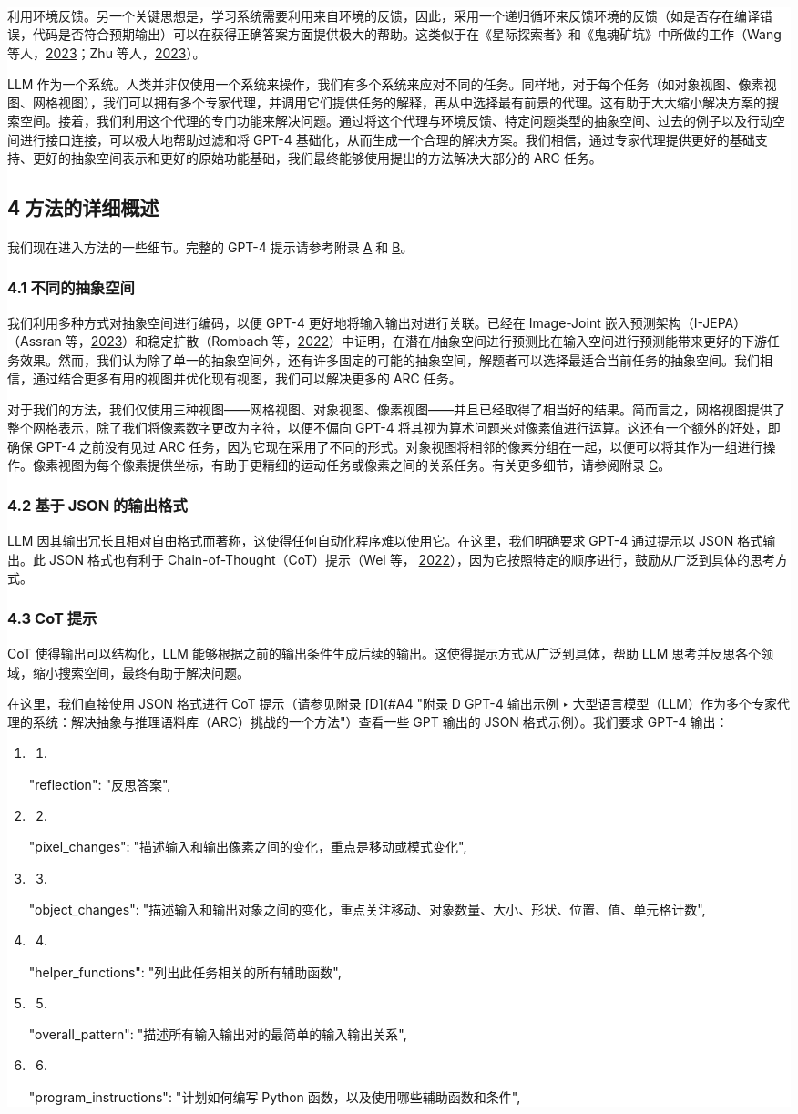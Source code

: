 利用环境反馈。另一个关键思想是，学习系统需要利用来自环境的反馈，因此，采用一个递归循环来反馈环境的反馈（如是否存在编译错误，代码是否符合预期输出）可以在获得正确答案方面提供极大的帮助。这类似于在《星际探索者》和《鬼魂矿坑》中所做的工作（Wang 等人，[2023](#bib.bib16)；Zhu 等人，[2023](#bib.bib21)）。

LLM 作为一个系统。人类并非仅使用一个系统来操作，我们有多个系统来应对不同的任务。同样地，对于每个任务（如对象视图、像素视图、网格视图），我们可以拥有多个专家代理，并调用它们提供任务的解释，再从中选择最有前景的代理。这有助于大大缩小解决方案的搜索空间。接着，我们利用这个代理的专门功能来解决问题。通过将这个代理与环境反馈、特定问题类型的抽象空间、过去的例子以及行动空间进行接口连接，可以极大地帮助过滤和将 GPT-4 基础化，从而生成一个合理的解决方案。我们相信，通过专家代理提供更好的基础支持、更好的抽象空间表示和更好的原始功能基础，我们最终能够使用提出的方法解决大部分的 ARC 任务。

## 4 方法的详细概述

我们现在进入方法的一些细节。完整的 GPT-4 提示请参考附录 [A](#A1 "附录 A GPT-4 提示的完整细节 ‣ 将大语言模型 (LLM) 作为多个专家代理的系统：解决抽象和推理语料库 (ARC) 挑战的一个方法") 和 [B](#A2 "附录 B 原始函数和条件函数 ‣ 将大语言模型 (LLM) 作为多个专家代理的系统：解决抽象和推理语料库 (ARC) 挑战的一个方法")。

### 4.1 不同的抽象空间

我们利用多种方式对抽象空间进行编码，以便 GPT-4 更好地将输入输出对进行关联。已经在 Image-Joint 嵌入预测架构（I-JEPA）（Assran 等，[2023](#bib.bib3)）和稳定扩散（Rombach 等，[2022](#bib.bib15)）中证明，在潜在/抽象空间进行预测比在输入空间进行预测能带来更好的下游任务效果。然而，我们认为除了单一的抽象空间外，还有许多固定的可能的抽象空间，解题者可以选择最适合当前任务的抽象空间。我们相信，通过结合更多有用的视图并优化现有视图，我们可以解决更多的 ARC 任务。

对于我们的方法，我们仅使用三种视图——网格视图、对象视图、像素视图——并且已经取得了相当好的结果。简而言之，网格视图提供了整个网格表示，除了我们将像素数字更改为字符，以便不偏向 GPT-4 将其视为算术问题来对像素值进行运算。这还有一个额外的好处，即确保 GPT-4 之前没有见过 ARC 任务，因为它现在采用了不同的形式。对象视图将相邻的像素分组在一起，以便可以将其作为一组进行操作。像素视图为每个像素提供坐标，有助于更精细的运动任务或像素之间的关系任务。有关更多细节，请参阅附录 [C](#A3 "附录 C 抽象视图 ‣ 大型语言模型（LLM）作为多个专家代理的系统：解决抽象与推理语料库（ARC）挑战的一个方法")。

### 4.2 基于 JSON 的输出格式

LLM 因其输出冗长且相对自由格式而著称，这使得任何自动化程序难以使用它。在这里，我们明确要求 GPT-4 通过提示以 JSON 格式输出。此 JSON 格式也有利于 Chain-of-Thought（CoT）提示（Wei 等， [2022](#bib.bib17)），因为它按照特定的顺序进行，鼓励从广泛到具体的思考方式。

### 4.3 CoT 提示

CoT 使得输出可以结构化，LLM 能够根据之前的输出条件生成后续的输出。这使得提示方式从广泛到具体，帮助 LLM 思考并反思各个领域，缩小搜索空间，最终有助于解决问题。

在这里，我们直接使用 JSON 格式进行 CoT 提示（请参见附录 [D](#A4 "附录 D GPT-4 输出示例 ‣ 大型语言模型（LLM）作为多个专家代理的系统：解决抽象与推理语料库（ARC）挑战的一个方法"）查看一些 GPT 输出的 JSON 格式示例）。我们要求 GPT-4 输出：

1.  1.

    "reflection": "反思答案",

1.  2.

    "pixel_changes": "描述输入和输出像素之间的变化，重点是移动或模式变化",

1.  3.

    "object_changes": "描述输入和输出对象之间的变化，重点关注移动、对象数量、大小、形状、位置、值、单元格计数",

1.  4.

    "helper_functions": "列出此任务相关的所有辅助函数",

1.  5.

    "overall_pattern": "描述所有输入输出对的最简单的输入输出关系",

1.  6.

    "program_instructions": "计划如何编写 Python 函数，以及使用哪些辅助函数和条件",

